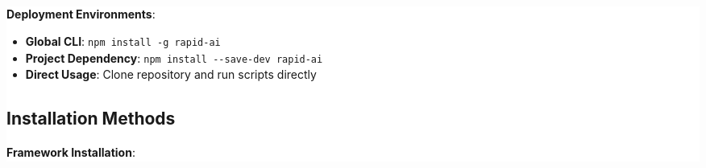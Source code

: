 **Deployment Environments**:
- **Global CLI**: `npm install -g rapid-ai`
- **Project Dependency**: `npm install --save-dev rapid-ai`
- **Direct Usage**: Clone repository and run scripts directly

## Installation Methods

**Framework Installation**:
```bash